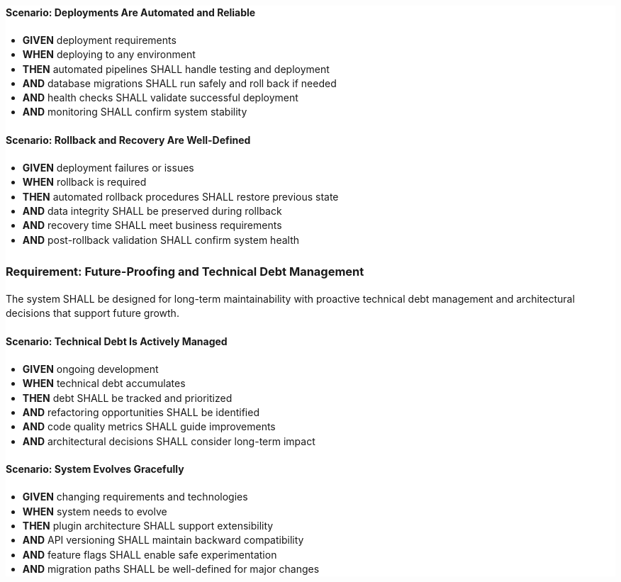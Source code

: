 #### Scenario: Deployments Are Automated and Reliable
- **GIVEN** deployment requirements
- **WHEN** deploying to any environment
- **THEN** automated pipelines SHALL handle testing and deployment
- **AND** database migrations SHALL run safely and roll back if needed
- **AND** health checks SHALL validate successful deployment
- **AND** monitoring SHALL confirm system stability

#### Scenario: Rollback and Recovery Are Well-Defined
- **GIVEN** deployment failures or issues
- **WHEN** rollback is required
- **THEN** automated rollback procedures SHALL restore previous state
- **AND** data integrity SHALL be preserved during rollback
- **AND** recovery time SHALL meet business requirements
- **AND** post-rollback validation SHALL confirm system health

### Requirement: Future-Proofing and Technical Debt Management
The system SHALL be designed for long-term maintainability with proactive technical debt management and architectural decisions that support future growth.

#### Scenario: Technical Debt Is Actively Managed
- **GIVEN** ongoing development
- **WHEN** technical debt accumulates
- **THEN** debt SHALL be tracked and prioritized
- **AND** refactoring opportunities SHALL be identified
- **AND** code quality metrics SHALL guide improvements
- **AND** architectural decisions SHALL consider long-term impact

#### Scenario: System Evolves Gracefully
- **GIVEN** changing requirements and technologies
- **WHEN** system needs to evolve
- **THEN** plugin architecture SHALL support extensibility
- **AND** API versioning SHALL maintain backward compatibility
- **AND** feature flags SHALL enable safe experimentation
- **AND** migration paths SHALL be well-defined for major changes
